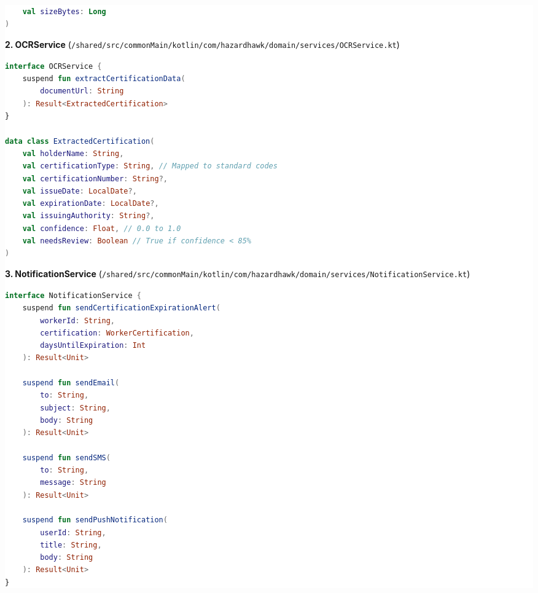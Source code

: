 ```kotlin
    val sizeBytes: Long
)
```

**2. OCRService** (`/shared/src/commonMain/kotlin/com/hazardhawk/domain/services/OCRService.kt`)
```kotlin
interface OCRService {
    suspend fun extractCertificationData(
        documentUrl: String
    ): Result<ExtractedCertification>
}

data class ExtractedCertification(
    val holderName: String,
    val certificationType: String, // Mapped to standard codes
    val certificationNumber: String?,
    val issueDate: LocalDate?,
    val expirationDate: LocalDate?,
    val issuingAuthority: String?,
    val confidence: Float, // 0.0 to 1.0
    val needsReview: Boolean // True if confidence < 85%
)
```

**3. NotificationService** (`/shared/src/commonMain/kotlin/com/hazardhawk/domain/services/NotificationService.kt`)
```kotlin
interface NotificationService {
    suspend fun sendCertificationExpirationAlert(
        workerId: String,
        certification: WorkerCertification,
        daysUntilExpiration: Int
    ): Result<Unit>

    suspend fun sendEmail(
        to: String,
        subject: String,
        body: String
    ): Result<Unit>

    suspend fun sendSMS(
        to: String,
        message: String
    ): Result<Unit>

    suspend fun sendPushNotification(
        userId: String,
        title: String,
        body: String
    ): Result<Unit>
}
```
